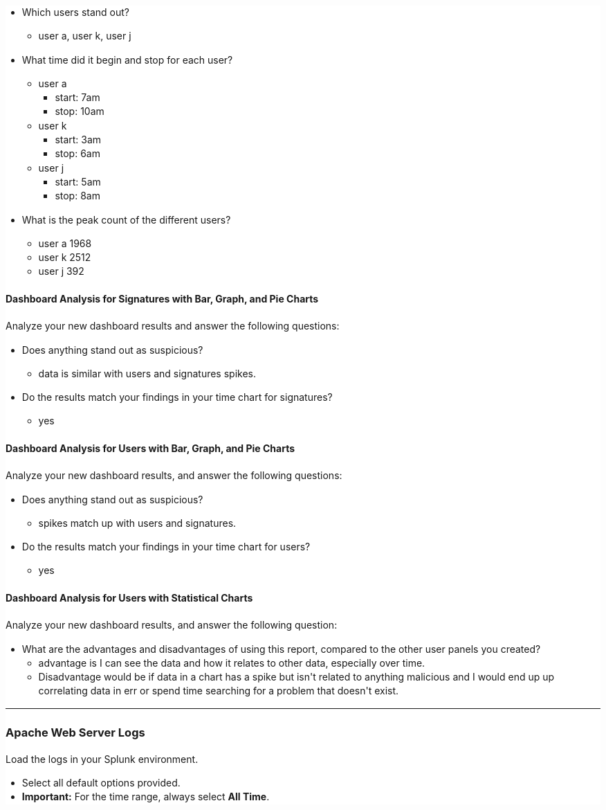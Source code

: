   - Which users stand out?
    - user a, user k, user j

  - What time did it begin and stop for each user?
    - user a
      - start: 7am
      - stop: 10am
    - user k
      - start: 3am
      - stop: 6am
    - user j
      - start: 5am
      - stop: 8am

  - What is the peak count of the different users?
    - user a 1968
    - user k 2512
    - user j 392

#### Dashboard Analysis for Signatures with Bar, Graph, and Pie Charts
Analyze your new dashboard results and answer the following questions:
  - Does anything stand out as suspicious?
    - data is similar with users and signatures spikes.

  - Do the results match your findings in your time chart for signatures?
      - yes

#### Dashboard Analysis for Users with Bar, Graph, and Pie Charts     
Analyze your new dashboard results, and answer the following questions:
  - Does anything stand out as suspicious?
    - spikes match up with users and signatures.

  - Do the results match your findings in your time chart for users?
    - yes

#### Dashboard Analysis for Users with Statistical Charts
Analyze your new dashboard results, and answer the following question:

  - What are the advantages and disadvantages of using this report, compared to the other user panels you created?
    - advantage is I can see the data and how it relates to other data, especially over time.
    - Disadvantage would be if data in a chart has a spike but isn't related to anything malicious and I would end up up correlating data in err or spend time searching for a problem that doesn't exist.


---

### Apache Web Server Logs

Load the logs in your Splunk environment.
  - Select all default options provided.
  - **Important:** For the time range, always select **All Time**.
